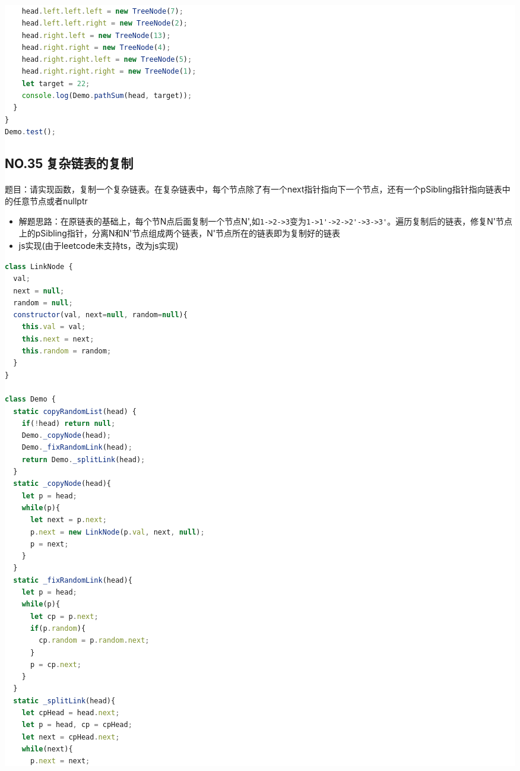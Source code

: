 ```ts
    head.left.left.left = new TreeNode(7);
    head.left.left.right = new TreeNode(2);
    head.right.left = new TreeNode(13);
    head.right.right = new TreeNode(4);
    head.right.right.left = new TreeNode(5);
    head.right.right.right = new TreeNode(1);
    let target = 22;
    console.log(Demo.pathSum(head, target));
  }
}
Demo.test();
```

## NO.35 复杂链表的复制

题目：请实现函数，复制一个复杂链表。在复杂链表中，每个节点除了有一个next指针指向下一个节点，还有一个pSibling指针指向链表中的任意节点或者nullptr

+ 解题思路：在原链表的基础上，每个节N点后面复制一个节点N',如`1->2->3`变为`1->1'->2->2'->3->3'`。遍历复制后的链表，修复N'节点上的pSibling指针，分离N和N'节点组成两个链表，N'节点所在的链表即为复制好的链表
+ js实现(由于leetcode未支持ts，改为js实现)

```js
class LinkNode {
  val;
  next = null;
  random = null;
  constructor(val, next=null, random=null){
    this.val = val;
    this.next = next;
    this.random = random;
  }
}

class Demo {
  static copyRandomList(head) {
    if(!head) return null;
    Demo._copyNode(head);
    Demo._fixRandomLink(head);
    return Demo._splitLink(head);
  }
  static _copyNode(head){
    let p = head;
    while(p){
      let next = p.next;
      p.next = new LinkNode(p.val, next, null);
      p = next;      
    }
  }
  static _fixRandomLink(head){
    let p = head;
    while(p){
      let cp = p.next;
      if(p.random){
        cp.random = p.random.next;
      }
      p = cp.next;
    }
  }
  static _splitLink(head){
    let cpHead = head.next;
    let p = head, cp = cpHead;
    let next = cpHead.next;
    while(next){
      p.next = next;
```